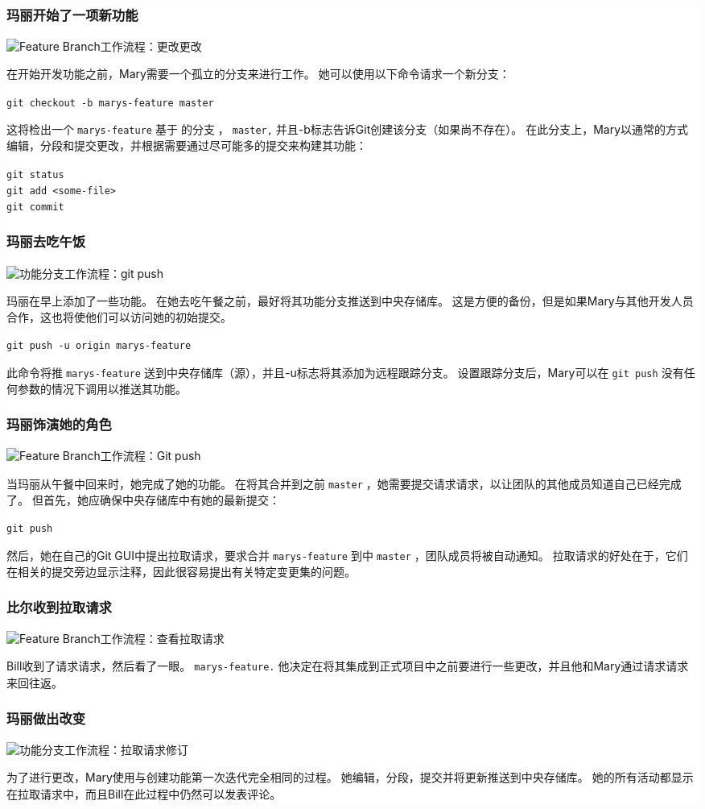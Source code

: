 ### 玛丽开始了一项新功能

![Feature Branch工作流程：更改更改](https://wac-cdn.atlassian.com/dam/jcr:223f5106-2191-4450-8916-e5c80d7d907a/02.svg?cdnVersion=1084)

在开始开发功能之前，Mary需要一个孤立的分支来进行工作。 她可以使用以下命令请求一个新分支：

```
git checkout -b marys-feature master
```

这将检出一个 `marys-feature` 基于 的分支 ， `master,` 并且\-b标志告诉Git创建该分支（如果尚不存在）。 在此分支上，Mary以通常的方式编辑，分段和提交更改，并根据需要通过尽可能多的提交来构建其功能：

```
git status
git add <some-file>
git commit
```

### 玛丽去吃午饭

![功能分支工作流程：git push](https://wac-cdn.atlassian.com/dam/jcr:e2c88c1b-fb28-46a3-93be-c1c45f86bd1c/03%20(1).svg?cdnVersion=1084)

玛丽在早上添加了一些功能。 在她去吃午餐之前，最好将其功能分支推送到中央存储库。 这是方便的备份，但是如果Mary与其他开发人员合作，这也将使他们可以访问她的初始提交。

```
git push -u origin marys-feature
```

此命令将推 `marys-feature` 送到中央存储库（源），并且\-u标志将其添加为远程跟踪分支。 设置跟踪分支后，Mary可以在 `git push` 没有任何参数的情况下调用以推送其功能。

### 玛丽饰演她的角色

![Feature Branch工作流程：Git push ](https://wac-cdn.atlassian.com/dam/jcr:d0c471b4-61c8-4005-86bc-904d894e391b/04.svg?cdnVersion=1084)

当玛丽从午餐中回来时，她完成了她的功能。 在将其合并到之前 `master` ，她需要提交请求请求，以让团队的其他成员知道自己已经完成了。 但首先，她应确保中央存储库中有她的最新提交：

```
git push
```

然后，她在自己的Git GUI中提出拉取请求，要求合并 `marys-feature` 到中 `master` ，团队成员将被自动通知。 拉取请求的好处在于，它们在相关的提交旁边显示注释，因此很容易提出有关特定变更集的问题。

### 比尔收到拉取请求

![Feature Branch工作流程：查看拉取请求](https://wac-cdn.atlassian.com/dam/jcr:2119c2a3-7dff-43ad-bf98-77672d93242f/05%20(1).svg?cdnVersion=1084)

Bill收到了请求请求，然后看了一眼。 `marys-feature.` 他决定在将其集成到正式项目中之前要进行一些更改，并且他和Mary通过请求请求来回往返。

### 玛丽做出改变

![功能分支工作流程：拉取请求修订](https://wac-cdn.atlassian.com/dam/jcr:1c466900-dffa-4912-8764-79943755dbf9/06%20(1).svg?cdnVersion=1084)

为了进行更改，Mary使用与创建功能第一次迭代完全相同的过程。 她编辑，分段，提交并将更新推送到中央存储库。 她的所有活动都显示在拉取请求中，而且Bill在此过程中仍然可以发表评论。
